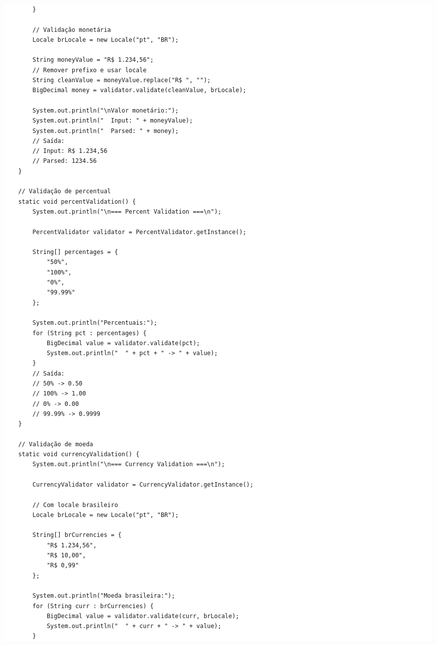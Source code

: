 ```
        }
        
        // Validação monetária
        Locale brLocale = new Locale("pt", "BR");
        
        String moneyValue = "R$ 1.234,56";
        // Remover prefixo e usar locale
        String cleanValue = moneyValue.replace("R$ ", "");
        BigDecimal money = validator.validate(cleanValue, brLocale);
        
        System.out.println("\nValor monetário:");
        System.out.println("  Input: " + moneyValue);
        System.out.println("  Parsed: " + money);
        // Saída:
        // Input: R$ 1.234,56
        // Parsed: 1234.56
    }
    
    // Validação de percentual
    static void percentValidation() {
        System.out.println("\n=== Percent Validation ===\n");
        
        PercentValidator validator = PercentValidator.getInstance();
        
        String[] percentages = {
            "50%",
            "100%",
            "0%",
            "99.99%"
        };
        
        System.out.println("Percentuais:");
        for (String pct : percentages) {
            BigDecimal value = validator.validate(pct);
            System.out.println("  " + pct + " -> " + value);
        }
        // Saída:
        // 50% -> 0.50
        // 100% -> 1.00
        // 0% -> 0.00
        // 99.99% -> 0.9999
    }
    
    // Validação de moeda
    static void currencyValidation() {
        System.out.println("\n=== Currency Validation ===\n");
        
        CurrencyValidator validator = CurrencyValidator.getInstance();
        
        // Com locale brasileiro
        Locale brLocale = new Locale("pt", "BR");
        
        String[] brCurrencies = {
            "R$ 1.234,56",
            "R$ 10,00",
            "R$ 0,99"
        };
        
        System.out.println("Moeda brasileira:");
        for (String curr : brCurrencies) {
            BigDecimal value = validator.validate(curr, brLocale);
            System.out.println("  " + curr + " -> " + value);
        }
```
